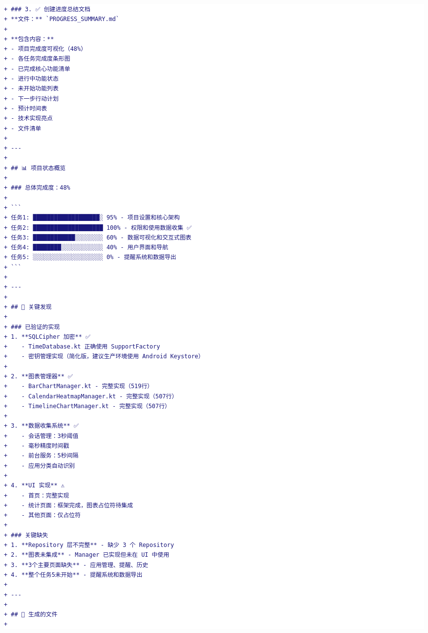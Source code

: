 ```diff
+ ### 3. ✅ 创建进度总结文档
+ **文件：** `PROGRESS_SUMMARY.md`
+ 
+ **包含内容：**
+ - 项目完成度可视化（48%）
+ - 各任务完成度条形图
+ - 已完成核心功能清单
+ - 进行中功能状态
+ - 未开始功能列表
+ - 下一步行动计划
+ - 预计时间表
+ - 技术实现亮点
+ - 文件清单
+ 
+ ---
+ 
+ ## 📊 项目状态概览
+ 
+ ### 总体完成度：48%
+ 
+ ```
+ 任务1: ███████████████████░ 95% - 项目设置和核心架构
+ 任务2: ████████████████████ 100% - 权限和使用数据收集 ✅
+ 任务3: ████████████░░░░░░░░ 60% - 数据可视化和交互式图表
+ 任务4: ████████░░░░░░░░░░░░ 40% - 用户界面和导航
+ 任务5: ░░░░░░░░░░░░░░░░░░░░ 0% - 提醒系统和数据导出
+ ```
+ 
+ ---
+ 
+ ## 🎯 关键发现
+ 
+ ### 已验证的实现
+ 1. **SQLCipher 加密** ✅
+    - TimeDatabase.kt 正确使用 SupportFactory
+    - 密钥管理实现（简化版，建议生产环境使用 Android Keystore）
+ 
+ 2. **图表管理器** ✅
+    - BarChartManager.kt - 完整实现（519行）
+    - CalendarHeatmapManager.kt - 完整实现（507行）
+    - TimelineChartManager.kt - 完整实现（507行）
+ 
+ 3. **数据收集系统** ✅
+    - 会话管理：3秒阈值
+    - 毫秒精度时间戳
+    - 前台服务：5秒间隔
+    - 应用分类自动识别
+ 
+ 4. **UI 实现** ⚠️
+    - 首页：完整实现
+    - 统计页面：框架完成，图表占位符待集成
+    - 其他页面：仅占位符
+ 
+ ### 关键缺失
+ 1. **Repository 层不完整** - 缺少 3 个 Repository
+ 2. **图表未集成** - Manager 已实现但未在 UI 中使用
+ 3. **3个主要页面缺失** - 应用管理、提醒、历史
+ 4. **整个任务5未开始** - 提醒系统和数据导出
+ 
+ ---
+ 
+ ## 📁 生成的文件
+ 
```